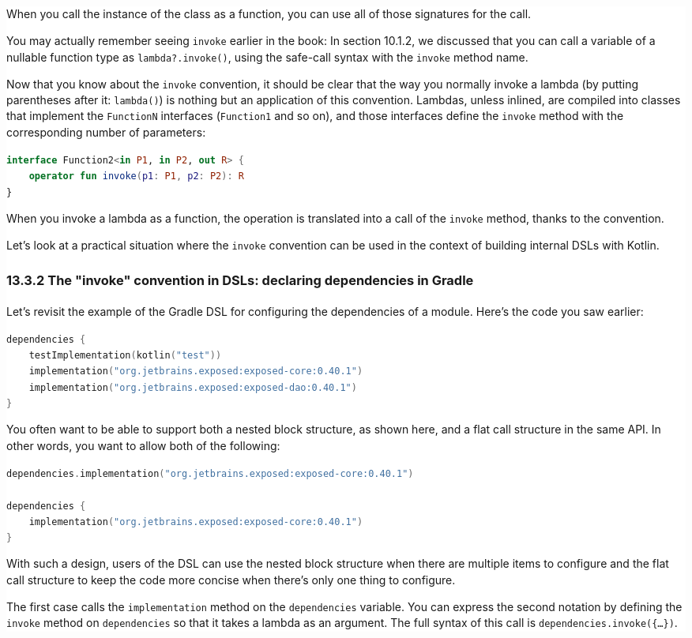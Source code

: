 When you call the instance of the class as a function, you can use all of those signatures for the call.

You may actually remember seeing `invoke` earlier in the book: In section 10.1.2, we discussed that you can call a variable of a nullable function type as `lambda?.invoke()`, using the safe-call syntax with the `invoke` method name.

Now that you know about the `invoke` convention, it should be clear that the way you normally invoke a lambda (by putting parentheses after it: `lambda()`) is nothing but an application of this convention. Lambdas, unless inlined, are compiled into classes that implement the `FunctionN` interfaces (`Function1` and so on), and those interfaces define the `invoke` method with the corresponding number of parameters:

```kotlin
interface Function2<in P1, in P2, out R> {
    operator fun invoke(p1: P1, p2: P2): R
}
```

When you invoke a lambda as a function, the operation is translated into a call of the `invoke` method, thanks to the convention.

Let’s look at a practical situation where the `invoke` convention can be used in the context of building internal DSLs with Kotlin.

### 13.3.2 The "invoke" convention in DSLs: declaring dependencies in Gradle

Let’s revisit the example of the Gradle DSL for configuring the dependencies of a module. Here’s the code you saw earlier:

```kotlin
dependencies {
    testImplementation(kotlin("test"))
    implementation("org.jetbrains.exposed:exposed-core:0.40.1")
    implementation("org.jetbrains.exposed:exposed-dao:0.40.1")
}
```

You often want to be able to support both a nested block structure, as shown here, and a flat call structure in the same API. In other words, you want to allow both of the following:

```kotlin
dependencies.implementation("org.jetbrains.exposed:exposed-core:0.40.1")

dependencies {
    implementation("org.jetbrains.exposed:exposed-core:0.40.1")
}
```

With such a design, users of the DSL can use the nested block structure when there are multiple items to configure and the flat call structure to keep the code more concise when there’s only one thing to configure.

The first case calls the `implementation` method on the `dependencies` variable. You can express the second notation by defining the `invoke` method on `dependencies` so that it takes a lambda as an argument. The full syntax of this call is `dependencies.invoke({…})`.
